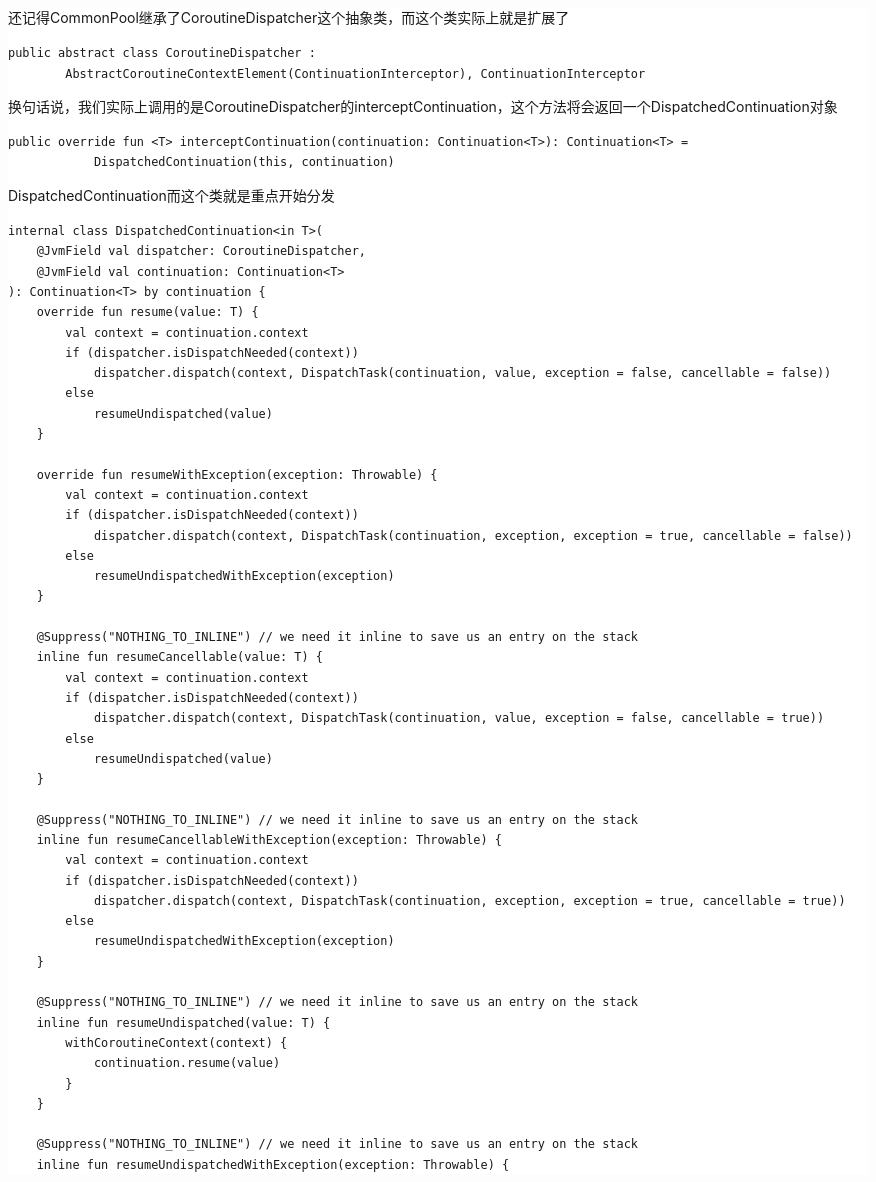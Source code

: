 还记得CommonPool继承了CoroutineDispatcher这个抽象类，而这个类实际上就是扩展了
```
public abstract class CoroutineDispatcher :
        AbstractCoroutineContextElement(ContinuationInterceptor), ContinuationInterceptor
```


换句话说，我们实际上调用的是CoroutineDispatcher的interceptContinuation，这个方法将会返回一个DispatchedContinuation对象
```
public override fun <T> interceptContinuation(continuation: Continuation<T>): Continuation<T> =
            DispatchedContinuation(this, continuation)
```
DispatchedContinuation而这个类就是重点开始分发
```
internal class DispatchedContinuation<in T>(
    @JvmField val dispatcher: CoroutineDispatcher,
    @JvmField val continuation: Continuation<T>
): Continuation<T> by continuation {
    override fun resume(value: T) {
        val context = continuation.context
        if (dispatcher.isDispatchNeeded(context))
            dispatcher.dispatch(context, DispatchTask(continuation, value, exception = false, cancellable = false))
        else
            resumeUndispatched(value)
    }

    override fun resumeWithException(exception: Throwable) {
        val context = continuation.context
        if (dispatcher.isDispatchNeeded(context))
            dispatcher.dispatch(context, DispatchTask(continuation, exception, exception = true, cancellable = false))
        else
            resumeUndispatchedWithException(exception)
    }

    @Suppress("NOTHING_TO_INLINE") // we need it inline to save us an entry on the stack
    inline fun resumeCancellable(value: T) {
        val context = continuation.context
        if (dispatcher.isDispatchNeeded(context))
            dispatcher.dispatch(context, DispatchTask(continuation, value, exception = false, cancellable = true))
        else
            resumeUndispatched(value)
    }

    @Suppress("NOTHING_TO_INLINE") // we need it inline to save us an entry on the stack
    inline fun resumeCancellableWithException(exception: Throwable) {
        val context = continuation.context
        if (dispatcher.isDispatchNeeded(context))
            dispatcher.dispatch(context, DispatchTask(continuation, exception, exception = true, cancellable = true))
        else
            resumeUndispatchedWithException(exception)
    }

    @Suppress("NOTHING_TO_INLINE") // we need it inline to save us an entry on the stack
    inline fun resumeUndispatched(value: T) {
        withCoroutineContext(context) {
            continuation.resume(value)
        }
    }

    @Suppress("NOTHING_TO_INLINE") // we need it inline to save us an entry on the stack
    inline fun resumeUndispatchedWithException(exception: Throwable) {
```